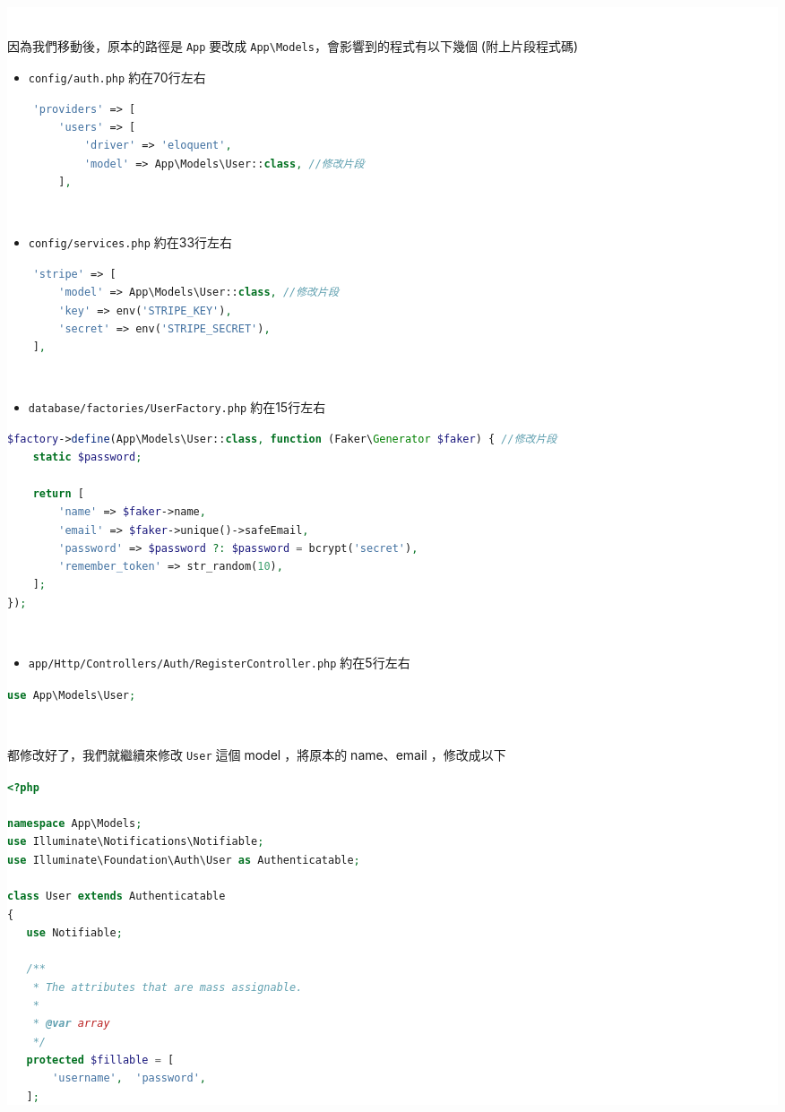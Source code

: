  <br>

 因為我們移動後，原本的路徑是 `App` 要改成 `App\Models`，會影響到的程式有以下幾個 (附上片段程式碼)

 * `config/auth.php` 約在70行左右

```php
    'providers' => [
        'users' => [
            'driver' => 'eloquent',
            'model' => App\Models\User::class, //修改片段
        ],
```
<br>

  * `config/services.php` 約在33行左右

```php
    'stripe' => [
        'model' => App\Models\User::class, //修改片段
        'key' => env('STRIPE_KEY'),
        'secret' => env('STRIPE_SECRET'),
    ],
```
<br>

   * `database/factories/UserFactory.php` 約在15行左右

```php
$factory->define(App\Models\User::class, function (Faker\Generator $faker) { //修改片段
    static $password;

    return [
        'name' => $faker->name,
        'email' => $faker->unique()->safeEmail,
        'password' => $password ?: $password = bcrypt('secret'),
        'remember_token' => str_random(10),
    ];
});
```
<br>

   * `app/Http/Controllers/Auth/RegisterController.php` 約在5行左右

```php
use App\Models\User;
```
<br>

 都修改好了，我們就繼續來修改 `User` 這個 model ，將原本的 name、email ，修改成以下
 ```php
 <?php

namespace App\Models;
use Illuminate\Notifications\Notifiable;
use Illuminate\Foundation\Auth\User as Authenticatable;

class User extends Authenticatable
{
    use Notifiable;

    /**
     * The attributes that are mass assignable.
     *
     * @var array
     */
    protected $fillable = [
        'username',  'password',
    ];

 ```